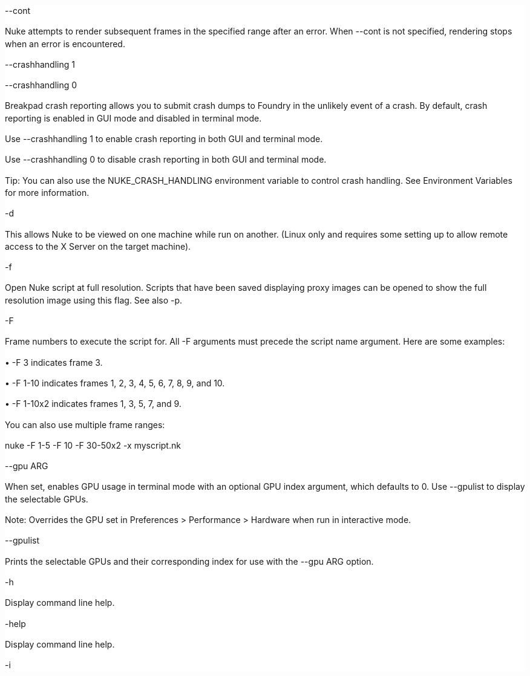 --cont

Nuke attempts to render subsequent frames in the specified range after an error. When --cont is not specified, rendering stops when an error is encountered.

--crashhandling 1

--crashhandling 0

Breakpad crash reporting allows you to submit crash dumps to Foundry in the unlikely event of a crash. By default, crash reporting is enabled in GUI mode and disabled in terminal mode.

Use --crashhandling 1 to enable crash reporting in both GUI and terminal mode.

Use --crashhandling 0 to disable crash reporting in both GUI and terminal mode.

Tip:  You can also use the NUKE_CRASH_HANDLING environment variable to control crash handling. See Environment Variables for more information.

-d <x server name>

This allows Nuke to be viewed on one machine while run on another. (Linux only and requires some setting up to allow remote access to the X Server on the target machine).

-f

Open Nuke script at full resolution. Scripts that have been saved displaying proxy images can be opened to show the full resolution image using this flag. See also -p.

-F

Frame numbers to execute the script for. All -F arguments must precede the script name argument. Here are some examples:

• -F 3 indicates frame 3.

• -F 1-10 indicates frames 1, 2, 3, 4, 5, 6, 7, 8, 9, and 10.

• -F 1-10x2 indicates frames 1, 3, 5, 7, and 9.

You can also use multiple frame ranges:

nuke -F 1-5 -F 10 -F 30-50x2 -x myscript.nk

--gpu ARG

When set, enables GPU usage in terminal mode with an optional GPU index argument, which defaults to 0. Use --gpulist to display the selectable GPUs.

Note:   Overrides the GPU set in Preferences > Performance > Hardware when run in interactive mode.

--gpulist

Prints the selectable GPUs and their corresponding index for use with the --gpu ARG option.

-h

Display command line help.

-help

Display command line help.

-i
